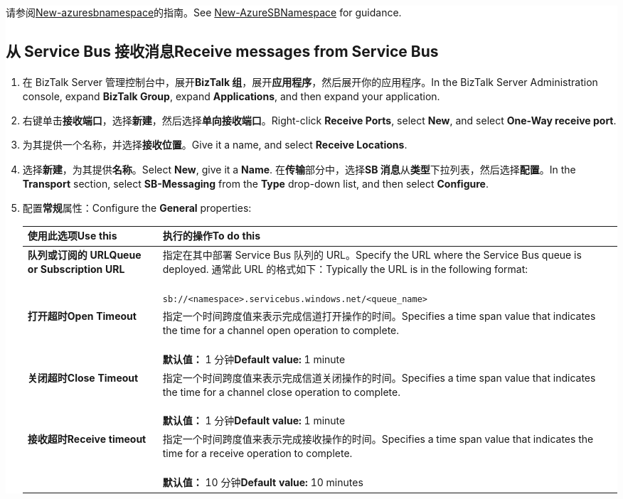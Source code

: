 <span data-ttu-id="516b8-126">请参阅[New-azuresbnamespace](https://docs.microsoft.com/powershell/module/Azure/New-AzureSBNamespace)的指南。</span><span class="sxs-lookup"><span data-stu-id="516b8-126">See [New-AzureSBNamespace](https://docs.microsoft.com/powershell/module/Azure/New-AzureSBNamespace) for guidance.</span></span>

## <a name="receive-messages-from-service-bus"></a><span data-ttu-id="516b8-127">从 Service Bus 接收消息</span><span class="sxs-lookup"><span data-stu-id="516b8-127">Receive messages from Service Bus</span></span>
  
1. <span data-ttu-id="516b8-128">在 BizTalk Server 管理控制台中，展开**BizTalk 组**，展开**应用程序**，然后展开你的应用程序。</span><span class="sxs-lookup"><span data-stu-id="516b8-128">In the BizTalk Server Administration console, expand **BizTalk Group**, expand **Applications**, and then expand your application.</span></span> 

2. <span data-ttu-id="516b8-129">右键单击**接收端口**，选择**新建**，然后选择**单向接收端口**。</span><span class="sxs-lookup"><span data-stu-id="516b8-129">Right-click **Receive Ports**, select **New**, and select **One-Way receive port**.</span></span> 

3. <span data-ttu-id="516b8-130">为其提供一个名称，并选择**接收位置**。</span><span class="sxs-lookup"><span data-stu-id="516b8-130">Give it a name, and select **Receive Locations**.</span></span> 

4. <span data-ttu-id="516b8-131">选择**新建**，为其提供**名称**。</span><span class="sxs-lookup"><span data-stu-id="516b8-131">Select **New**, give it a **Name**.</span></span> <span data-ttu-id="516b8-132">在**传输**部分中，选择**SB 消息**从**类型**下拉列表，然后选择**配置**。</span><span class="sxs-lookup"><span data-stu-id="516b8-132">In the **Transport** section, select **SB-Messaging** from the **Type** drop-down list, and then select **Configure**.</span></span>  
  
5. <span data-ttu-id="516b8-133">配置**常规**属性：</span><span class="sxs-lookup"><span data-stu-id="516b8-133">Configure the **General** properties:</span></span>  
  
    |<span data-ttu-id="516b8-134">使用此选项</span><span class="sxs-lookup"><span data-stu-id="516b8-134">Use this</span></span>|<span data-ttu-id="516b8-135">执行的操作</span><span class="sxs-lookup"><span data-stu-id="516b8-135">To do this</span></span>|  
    |--------------|----------------|  
    |<span data-ttu-id="516b8-136">**队列或订阅的 URL**</span><span class="sxs-lookup"><span data-stu-id="516b8-136">**Queue or Subscription URL**</span></span>|<span data-ttu-id="516b8-137">指定在其中部署 Service Bus 队列的 URL。</span><span class="sxs-lookup"><span data-stu-id="516b8-137">Specify the URL where the Service Bus queue is deployed.</span></span> <span data-ttu-id="516b8-138">通常此 URL 的格式如下：</span><span class="sxs-lookup"><span data-stu-id="516b8-138">Typically the URL is in the following format:</span></span><br /><br /> `sb://<namespace>.servicebus.windows.net/<queue_name>`|  
    |<span data-ttu-id="516b8-139">**打开超时**</span><span class="sxs-lookup"><span data-stu-id="516b8-139">**Open Timeout**</span></span>|<span data-ttu-id="516b8-140">指定一个时间跨度值来表示完成信道打开操作的时间。</span><span class="sxs-lookup"><span data-stu-id="516b8-140">Specifies a time span value that indicates the time for a channel open operation to complete.</span></span><br /><br /> <span data-ttu-id="516b8-141">**默认值：** 1 分钟</span><span class="sxs-lookup"><span data-stu-id="516b8-141">**Default value:** 1 minute</span></span>|  
    |<span data-ttu-id="516b8-142">**关闭超时**</span><span class="sxs-lookup"><span data-stu-id="516b8-142">**Close Timeout**</span></span>|<span data-ttu-id="516b8-143">指定一个时间跨度值来表示完成信道关闭操作的时间。</span><span class="sxs-lookup"><span data-stu-id="516b8-143">Specifies a time span value that indicates the time for a channel close operation to complete.</span></span><br /><br /> <span data-ttu-id="516b8-144">**默认值：** 1 分钟</span><span class="sxs-lookup"><span data-stu-id="516b8-144">**Default value:** 1 minute</span></span>|  
    |<span data-ttu-id="516b8-145">**接收超时**</span><span class="sxs-lookup"><span data-stu-id="516b8-145">**Receive timeout**</span></span>|<span data-ttu-id="516b8-146">指定一个时间跨度值来表示完成接收操作的时间。</span><span class="sxs-lookup"><span data-stu-id="516b8-146">Specifies a time span value that indicates the time for a receive operation to complete.</span></span><br /><br /> <span data-ttu-id="516b8-147">**默认值：** 10 分钟</span><span class="sxs-lookup"><span data-stu-id="516b8-147">**Default value:** 10 minutes</span></span>|  